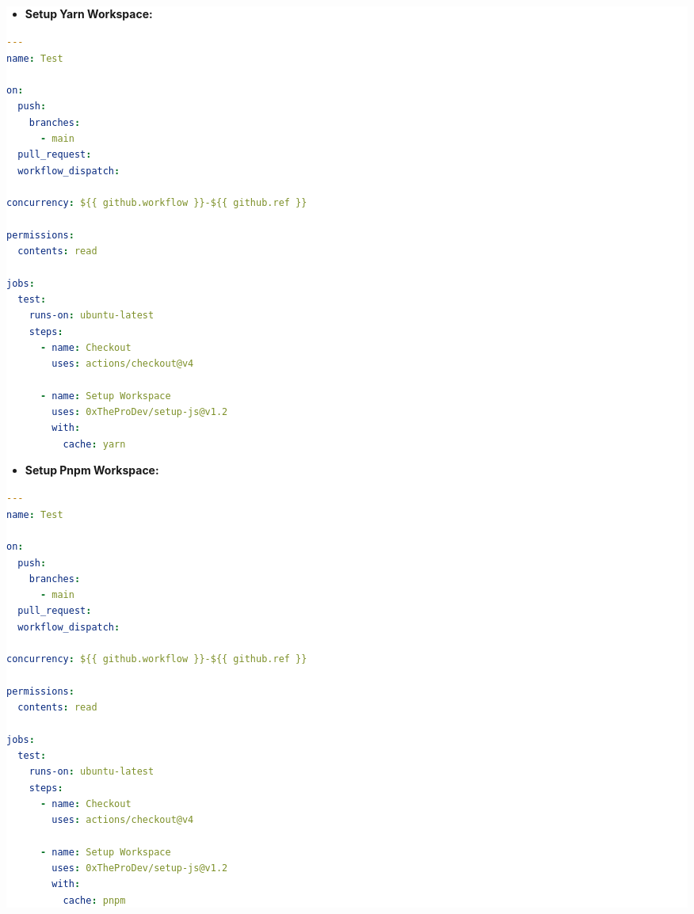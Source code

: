 - **Setup Yarn Workspace:**

```yaml
---
name: Test

on:
  push:
    branches:
      - main
  pull_request:
  workflow_dispatch:

concurrency: ${{ github.workflow }}-${{ github.ref }}

permissions:
  contents: read

jobs:
  test:
    runs-on: ubuntu-latest
    steps:
      - name: Checkout
        uses: actions/checkout@v4

      - name: Setup Workspace
        uses: 0xTheProDev/setup-js@v1.2
        with:
          cache: yarn
```

- **Setup Pnpm Workspace:**

```yaml
---
name: Test

on:
  push:
    branches:
      - main
  pull_request:
  workflow_dispatch:

concurrency: ${{ github.workflow }}-${{ github.ref }}

permissions:
  contents: read

jobs:
  test:
    runs-on: ubuntu-latest
    steps:
      - name: Checkout
        uses: actions/checkout@v4

      - name: Setup Workspace
        uses: 0xTheProDev/setup-js@v1.2
        with:
          cache: pnpm
```
